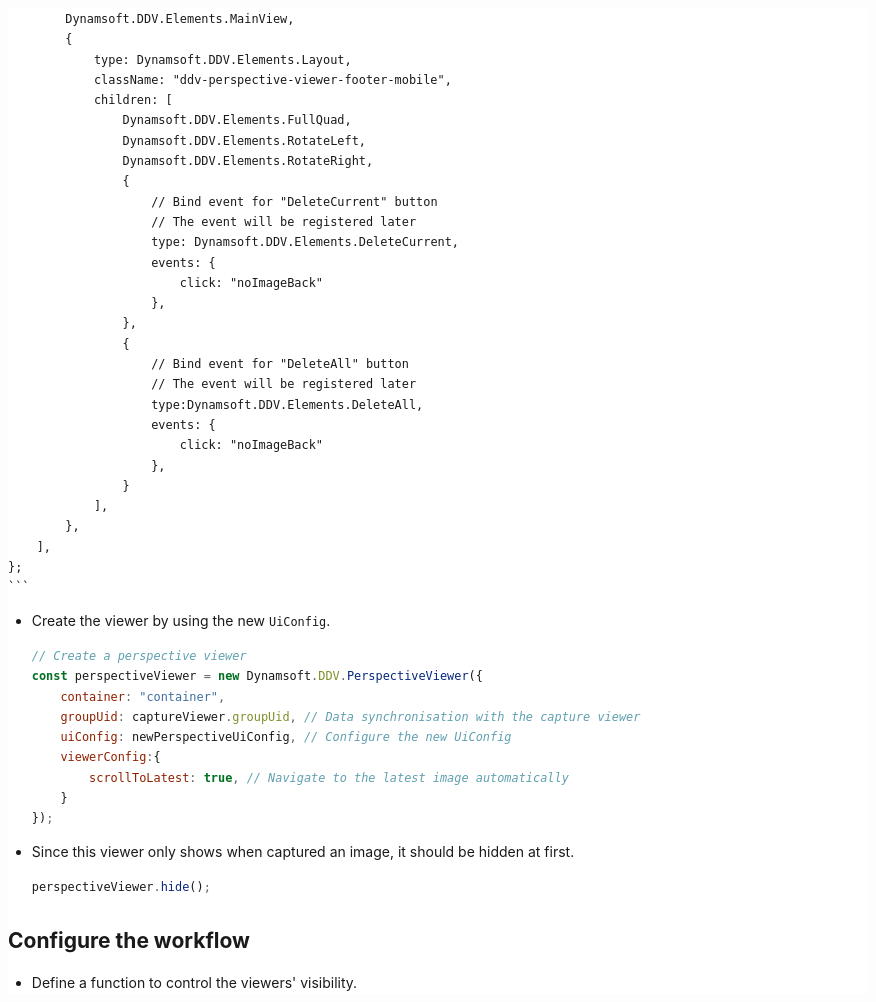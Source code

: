             Dynamsoft.DDV.Elements.MainView,
            {
                type: Dynamsoft.DDV.Elements.Layout,
                className: "ddv-perspective-viewer-footer-mobile",
                children: [
                    Dynamsoft.DDV.Elements.FullQuad,
                    Dynamsoft.DDV.Elements.RotateLeft,
                    Dynamsoft.DDV.Elements.RotateRight,
                    {
                        // Bind event for "DeleteCurrent" button
                        // The event will be registered later
                        type: Dynamsoft.DDV.Elements.DeleteCurrent,
                        events: {
                            click: "noImageBack"
                        },
                    },
                    {
                        // Bind event for "DeleteAll" button
                        // The event will be registered later
                        type:Dynamsoft.DDV.Elements.DeleteAll,
                        events: {
                            click: "noImageBack"
                        },
                    }
                ],
            },
        ],
    };
    ```

- Create the viewer by using the new `UiConfig`.

    ```javascript
    // Create a perspective viewer
    const perspectiveViewer = new Dynamsoft.DDV.PerspectiveViewer({
        container: "container",
        groupUid: captureViewer.groupUid, // Data synchronisation with the capture viewer
        uiConfig: newPerspectiveUiConfig, // Configure the new UiConfig
        viewerConfig:{
            scrollToLatest: true, // Navigate to the latest image automatically
        }
    });
    ```

- Since this viewer only shows when captured an image, it should be hidden at first.

    ```javascript
    perspectiveViewer.hide();
    ```

## Configure the workflow

- Define a function to control the viewers' visibility.
